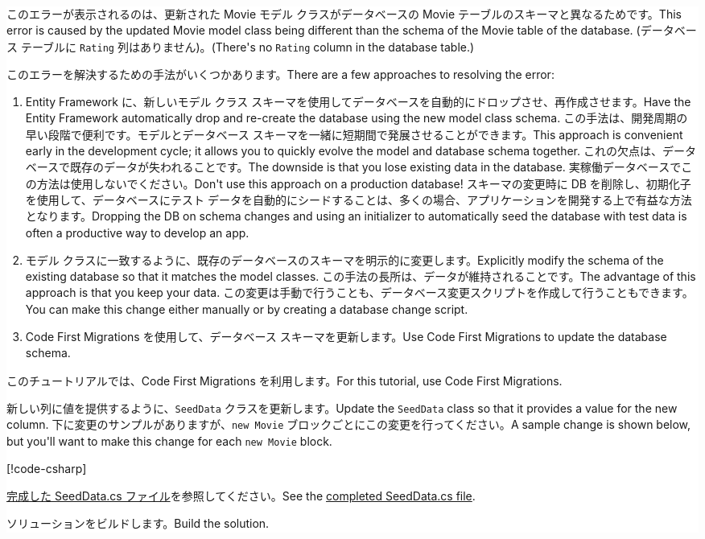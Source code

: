 <span data-ttu-id="3b4a2-184">このエラーが表示されるのは、更新された Movie モデル クラスがデータベースの Movie テーブルのスキーマと異なるためです。</span><span class="sxs-lookup"><span data-stu-id="3b4a2-184">This error is caused by the updated Movie model class being different than the schema of the Movie table of the database.</span></span> <span data-ttu-id="3b4a2-185">(データベース テーブルに `Rating` 列はありません)。</span><span class="sxs-lookup"><span data-stu-id="3b4a2-185">(There's no `Rating` column in the database table.)</span></span>

<span data-ttu-id="3b4a2-186">このエラーを解決するための手法がいくつかあります。</span><span class="sxs-lookup"><span data-stu-id="3b4a2-186">There are a few approaches to resolving the error:</span></span>

1. <span data-ttu-id="3b4a2-187">Entity Framework に、新しいモデル クラス スキーマを使用してデータベースを自動的にドロップさせ、再作成させます。</span><span class="sxs-lookup"><span data-stu-id="3b4a2-187">Have the Entity Framework automatically drop and re-create the database using the new model class schema.</span></span> <span data-ttu-id="3b4a2-188">この手法は、開発周期の早い段階で便利です。モデルとデータベース スキーマを一緒に短期間で発展させることができます。</span><span class="sxs-lookup"><span data-stu-id="3b4a2-188">This approach is convenient early in the development cycle; it allows you to quickly evolve the model and database schema together.</span></span> <span data-ttu-id="3b4a2-189">これの欠点は、データベースで既存のデータが失われることです。</span><span class="sxs-lookup"><span data-stu-id="3b4a2-189">The downside is that you lose existing data in the database.</span></span> <span data-ttu-id="3b4a2-190">実稼働データベースでこの方法は使用しないでください。</span><span class="sxs-lookup"><span data-stu-id="3b4a2-190">Don't use this approach on a production database!</span></span> <span data-ttu-id="3b4a2-191">スキーマの変更時に DB を削除し、初期化子を使用して、データベースにテスト データを自動的にシードすることは、多くの場合、アプリケーションを開発する上で有益な方法となります。</span><span class="sxs-lookup"><span data-stu-id="3b4a2-191">Dropping the DB on schema changes and using an initializer to automatically seed the database with test data is often a productive way to develop an app.</span></span>

2. <span data-ttu-id="3b4a2-192">モデル クラスに一致するように、既存のデータベースのスキーマを明示的に変更します。</span><span class="sxs-lookup"><span data-stu-id="3b4a2-192">Explicitly modify the schema of the existing database so that it matches the model classes.</span></span> <span data-ttu-id="3b4a2-193">この手法の長所は、データが維持されることです。</span><span class="sxs-lookup"><span data-stu-id="3b4a2-193">The advantage of this approach is that you keep your data.</span></span> <span data-ttu-id="3b4a2-194">この変更は手動で行うことも、データベース変更スクリプトを作成して行うこともできます。</span><span class="sxs-lookup"><span data-stu-id="3b4a2-194">You can make this change either manually or by creating a database change script.</span></span>

3. <span data-ttu-id="3b4a2-195">Code First Migrations を使用して、データベース スキーマを更新します。</span><span class="sxs-lookup"><span data-stu-id="3b4a2-195">Use Code First Migrations to update the database schema.</span></span>

<span data-ttu-id="3b4a2-196">このチュートリアルでは、Code First Migrations を利用します。</span><span class="sxs-lookup"><span data-stu-id="3b4a2-196">For this tutorial, use Code First Migrations.</span></span>

<span data-ttu-id="3b4a2-197">新しい列に値を提供するように、`SeedData` クラスを更新します。</span><span class="sxs-lookup"><span data-stu-id="3b4a2-197">Update the `SeedData` class so that it provides a value for the new column.</span></span> <span data-ttu-id="3b4a2-198">下に変更のサンプルがありますが、`new Movie` ブロックごとにこの変更を行ってください。</span><span class="sxs-lookup"><span data-stu-id="3b4a2-198">A sample change is shown below, but you'll want to make this change for each `new Movie` block.</span></span>

[!code-csharp[](razor-pages-start/sample/RazorPagesMovie22/Models/SeedDataRating.cs?name=snippet1&highlight=8)]

<span data-ttu-id="3b4a2-199">[完成した SeedData.cs ファイル](https://github.com/aspnet/AspNetCore.Docs/blob/master/aspnetcore/tutorials/razor-pages/razor-pages-start/sample/RazorPagesMovie22/Models/SeedDataRating.cs)を参照してください。</span><span class="sxs-lookup"><span data-stu-id="3b4a2-199">See the [completed SeedData.cs file](https://github.com/aspnet/AspNetCore.Docs/blob/master/aspnetcore/tutorials/razor-pages/razor-pages-start/sample/RazorPagesMovie22/Models/SeedDataRating.cs).</span></span>

<span data-ttu-id="3b4a2-200">ソリューションをビルドします。</span><span class="sxs-lookup"><span data-stu-id="3b4a2-200">Build the solution.</span></span>
